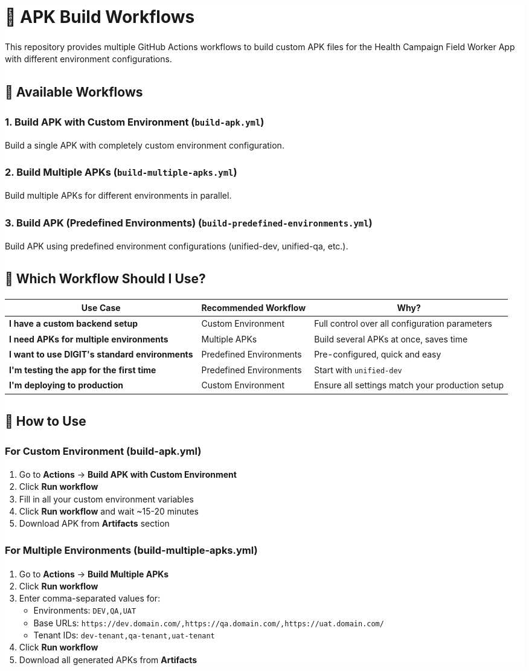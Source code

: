 # 📱 APK Build Workflows

This repository provides multiple GitHub Actions workflows to build custom APK files for the Health Campaign Field Worker App with different environment configurations.

## 🎯 Available Workflows

### 1. **Build APK with Custom Environment** (`build-apk.yml`)
Build a single APK with completely custom environment configuration.

### 2. **Build Multiple APKs** (`build-multiple-apks.yml`)
Build multiple APKs for different environments in parallel.

### 3. **Build APK (Predefined Environments)** (`build-predefined-environments.yml`)
Build APK using predefined environment configurations (unified-dev, unified-qa, etc.).

## 🤔 Which Workflow Should I Use?

| Use Case | Recommended Workflow | Why? |
|----------|---------------------|------|
| **I have a custom backend setup** | Custom Environment | Full control over all configuration parameters |
| **I need APKs for multiple environments** | Multiple APKs | Build several APKs at once, saves time |
| **I want to use DIGIT's standard environments** | Predefined Environments | Pre-configured, quick and easy |
| **I'm testing the app for the first time** | Predefined Environments | Start with `unified-dev` |
| **I'm deploying to production** | Custom Environment | Ensure all settings match your production setup |

## 🚀 How to Use

### For Custom Environment (build-apk.yml)
1. Go to **Actions** → **Build APK with Custom Environment**
2. Click **Run workflow**
3. Fill in all your custom environment variables
4. Click **Run workflow** and wait ~15-20 minutes
5. Download APK from **Artifacts** section

### For Multiple Environments (build-multiple-apks.yml)
1. Go to **Actions** → **Build Multiple APKs**
2. Click **Run workflow**
3. Enter comma-separated values for:
   - Environments: `DEV,QA,UAT`
   - Base URLs: `https://dev.domain.com/,https://qa.domain.com/,https://uat.domain.com/`
   - Tenant IDs: `dev-tenant,qa-tenant,uat-tenant`
4. Click **Run workflow**
5. Download all generated APKs from **Artifacts**

